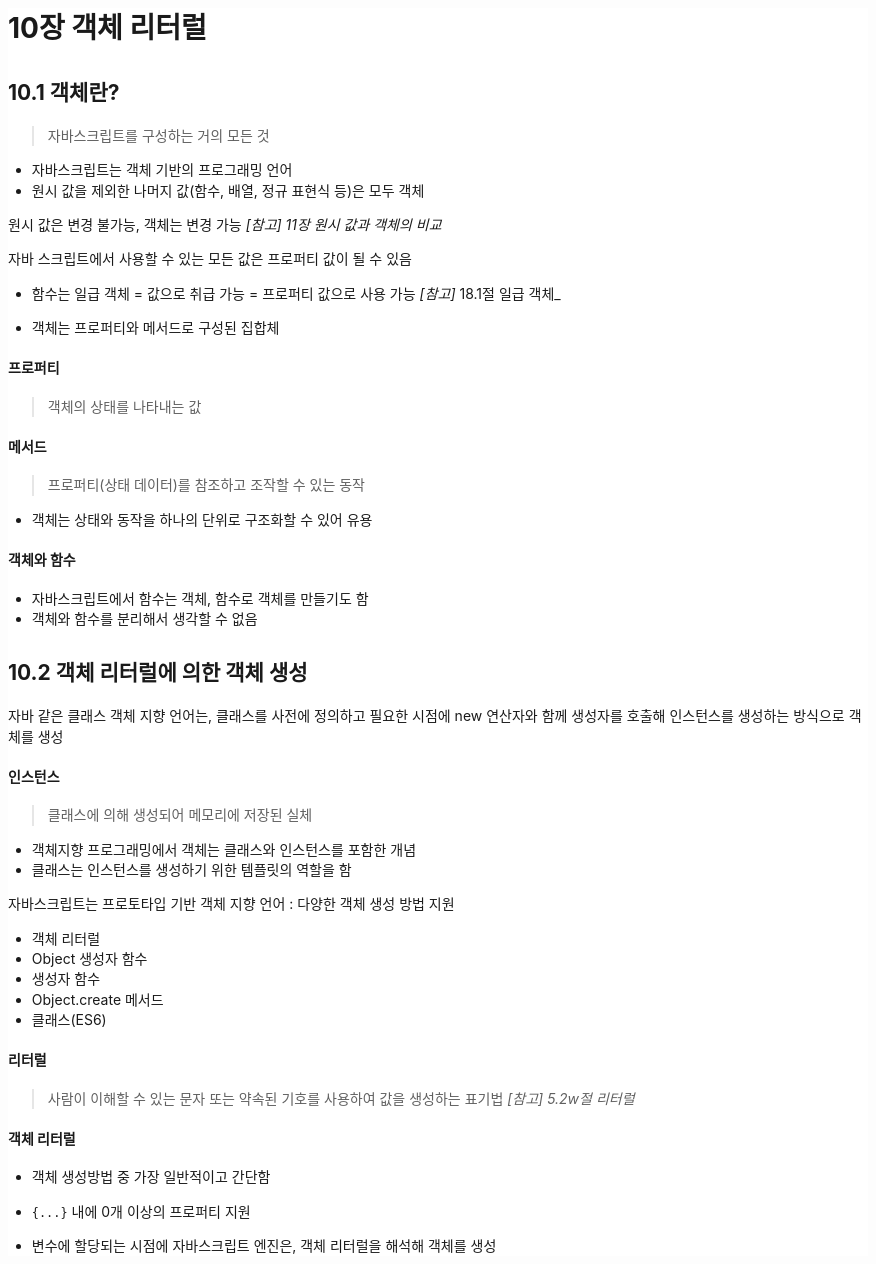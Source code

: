 # 10장 객체 리터럴
## 10.1 객체란?
> 자바스크립트를 구성하는 거의 모든 것
- 자바스크립트는 객체 기반의 프로그래밍 언어
- 원시 값을 제외한 나머지 값(함수, 배열, 정규 표현식 등)은 모두 객체

원시 값은 변경 불가능, 객체는 변경 가능 
_[참고] 11장 원시 값과 객체의 비교_

자바 스크립트에서 사용할 수 있는 모든 값은 프로퍼티 값이 될 수 있음
- 함수는 일급 객체 = 값으로 취급 가능 = 프로퍼티 값으로 사용 가능
_[참고]_ 18.1절 일급 객체_

- 객체는 프로퍼티와 메서드로 구성된 집합체
#### 프로퍼티
> 객체의 상태를 나타내는 값

#### 메서드
> 프로퍼티(상태 데이터)를 참조하고 조작할 수 있는 동작

- 객체는 상태와 동작을 하나의 단위로 구조화할 수 있어 유용

#### 객체와 함수
- 자바스크립트에서 함수는 객체, 함수로 객체를 만들기도 함
- 객체와 함수를 분리해서 생각할 수 없음

## 10.2 객체 리터럴에 의한 객체 생성
자바 같은 클래스 객체 지향 언어는, 클래스를 사전에 정의하고 필요한 시점에 new 연산자와 함께 생성자를 호출해 인스턴스를 생성하는 방식으로 객체를 생성

#### 인스턴스
> 클래스에 의해 생성되어 메모리에 저장된 실체
- 객체지향 프로그래밍에서 객체는 클래스와 인스턴스를 포함한 개념
- 클래스는 인스턴스를 생성하기 위한 템플릿의 역할을 함

자바스크립트는 프로토타입 기반 객체 지향 언어
: 다양한 객체 생성 방법 지원
- 객체 리터럴
- Object 생성자 함수
- 생성자 함수
- Object.create 메서드
- 클래스(ES6)

#### 리터럴
> 사람이 이해할 수 있는 문자 또는 약속된 기호를 사용하여 값을 생성하는 표기법
_[참고] 5.2w절 리터럴_

#### 객체 리터럴
- 객체 생성방법 중 가장 일반적이고 간단함
- `{...}` 내에 0개 이상의 프로퍼티 지원
- 변수에 할당되는 시점에 자바스크립트 엔진은, 객체 리터럴을 해석해 객체를 생성


  [`${prefix}-${++i}`]: i,
  [`${prefix}-${++i}`]: i,
  [`${prefix}-${++i}`]: i